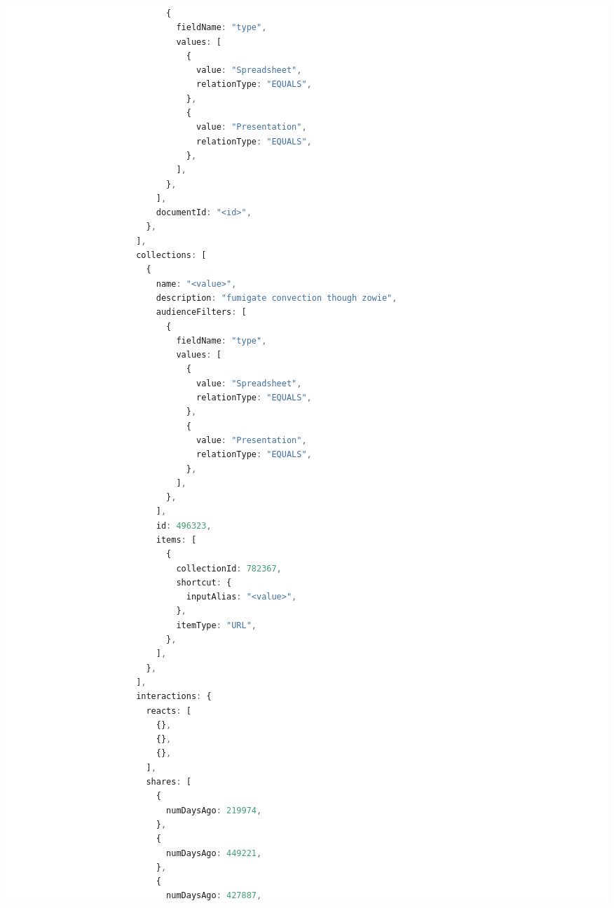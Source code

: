 ```typescript
                                {
                                  fieldName: "type",
                                  values: [
                                    {
                                      value: "Spreadsheet",
                                      relationType: "EQUALS",
                                    },
                                    {
                                      value: "Presentation",
                                      relationType: "EQUALS",
                                    },
                                  ],
                                },
                              ],
                              documentId: "<id>",
                            },
                          ],
                          collections: [
                            {
                              name: "<value>",
                              description: "fumigate convection though zowie",
                              audienceFilters: [
                                {
                                  fieldName: "type",
                                  values: [
                                    {
                                      value: "Spreadsheet",
                                      relationType: "EQUALS",
                                    },
                                    {
                                      value: "Presentation",
                                      relationType: "EQUALS",
                                    },
                                  ],
                                },
                              ],
                              id: 496323,
                              items: [
                                {
                                  collectionId: 782367,
                                  shortcut: {
                                    inputAlias: "<value>",
                                  },
                                  itemType: "URL",
                                },
                              ],
                            },
                          ],
                          interactions: {
                            reacts: [
                              {},
                              {},
                              {},
                            ],
                            shares: [
                              {
                                numDaysAgo: 219974,
                              },
                              {
                                numDaysAgo: 449221,
                              },
                              {
                                numDaysAgo: 427887,
```